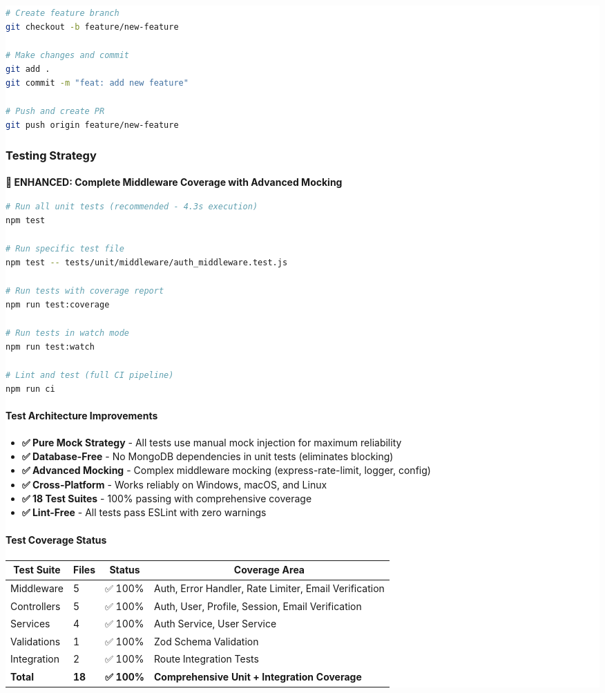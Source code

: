 ```bash
# Create feature branch
git checkout -b feature/new-feature

# Make changes and commit
git add .
git commit -m "feat: add new feature"

# Push and create PR
git push origin feature/new-feature
```

### Testing Strategy

**🎯 ENHANCED: Complete Middleware Coverage with Advanced Mocking**

```bash
# Run all unit tests (recommended - 4.3s execution)
npm test

# Run specific test file
npm test -- tests/unit/middleware/auth_middleware.test.js

# Run tests with coverage report
npm run test:coverage

# Run tests in watch mode
npm run test:watch

# Lint and test (full CI pipeline)
npm run ci
```

#### Test Architecture Improvements

- **✅ Pure Mock Strategy** - All tests use manual mock injection for maximum reliability
- **✅ Database-Free** - No MongoDB dependencies in unit tests (eliminates blocking)
- **✅ Advanced Mocking** - Complex middleware mocking (express-rate-limit, logger, config)
- **✅ Cross-Platform** - Works reliably on Windows, macOS, and Linux
- **✅ 18 Test Suites** - 100% passing with comprehensive coverage
- **✅ Lint-Free** - All tests pass ESLint with zero warnings

#### Test Coverage Status

| Test Suite  | Files   | Status      | Coverage Area                                         |
| ----------- | ------- | ----------- | ----------------------------------------------------- |
| Middleware  | 5       | ✅ 100%     | Auth, Error Handler, Rate Limiter, Email Verification |
| Controllers | 5       | ✅ 100%     | Auth, User, Profile, Session, Email Verification     |
| Services    | 4       | ✅ 100%     | Auth Service, User Service                            |
| Validations | 1       | ✅ 100%     | Zod Schema Validation                                 |
| Integration | 2       | ✅ 100%     | Route Integration Tests                               |
| **Total**   | **18**  | **✅ 100%** | **Comprehensive Unit + Integration Coverage**         |
